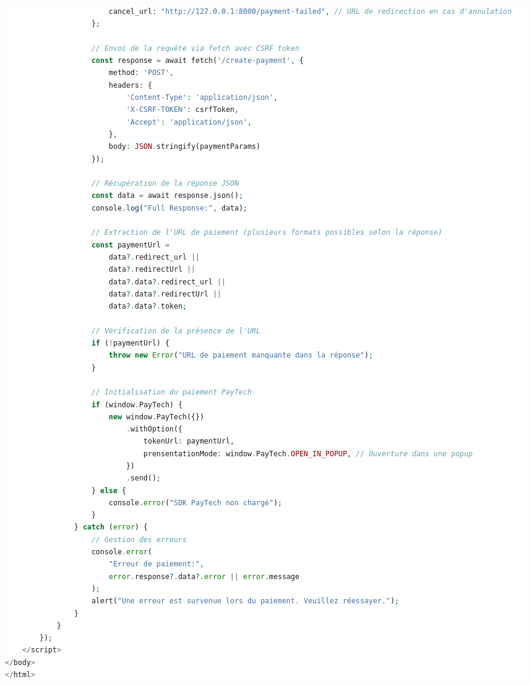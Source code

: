 ```php
                        cancel_url: "http://127.0.0.1:8000/payment-failed", // URL de redirection en cas d'annulation
                    };
                    
                    // Envoi de la requête via fetch avec CSRF token
                    const response = await fetch('/create-payment', {
                        method: 'POST',
                        headers: {
                            'Content-Type': 'application/json',
                            'X-CSRF-TOKEN': csrfToken,
                            'Accept': 'application/json',
                        },
                        body: JSON.stringify(paymentParams)
                    });
                    
                    // Récupération de la réponse JSON
                    const data = await response.json();
                    console.log("Full Response:", data);
                    
                    // Extraction de l'URL de paiement (plusieurs formats possibles selon la réponse)
                    const paymentUrl =
                        data?.redirect_url ||
                        data?.redirectUrl ||
                        data?.data?.redirect_url ||
                        data?.data?.redirectUrl ||
                        data?.data?.token;
                    
                    // Vérification de la présence de l'URL
                    if (!paymentUrl) {
                        throw new Error("URL de paiement manquante dans la réponse");
                    }
                    
                    // Initialisation du paiement PayTech
                    if (window.PayTech) {
                        new window.PayTech({})
                            .withOption({
                                tokenUrl: paymentUrl,
                                prensentationMode: window.PayTech.OPEN_IN_POPUP, // Ouverture dans une popup
                            })
                            .send();
                    } else {
                        console.error("SDK PayTech non chargé");
                    }
                } catch (error) {
                    // Gestion des erreurs
                    console.error(
                        "Erreur de paiement:",
                        error.response?.data?.error || error.message
                    );
                    alert("Une erreur est survenue lors du paiement. Veuillez réessayer.");
                }
            }
        });
    </script>
</body>
</html>
```
